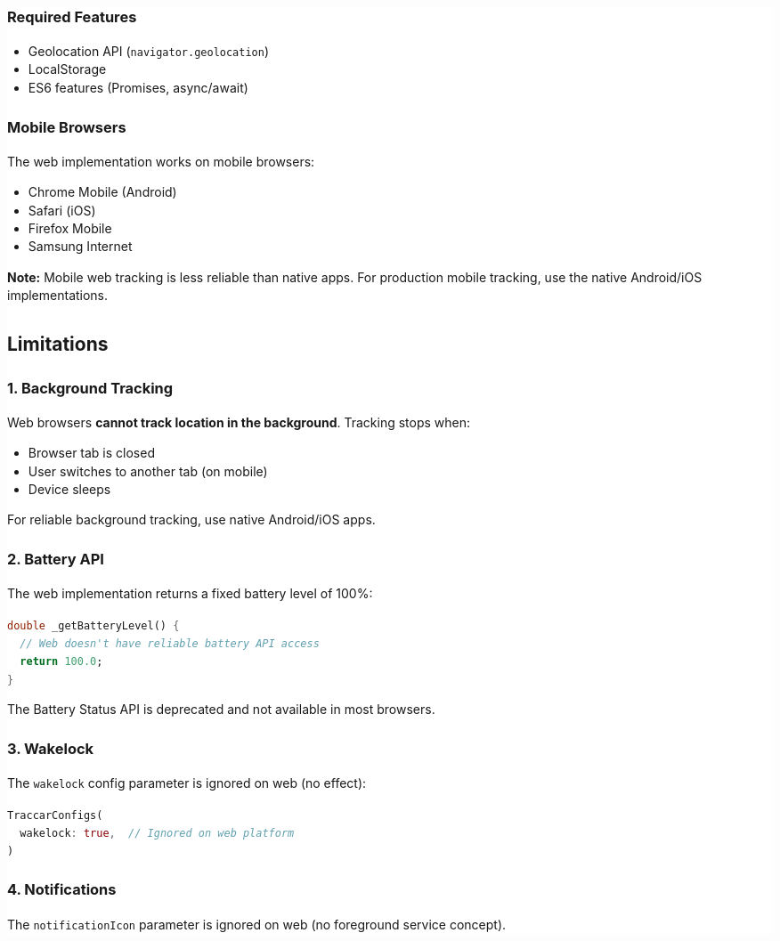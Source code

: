 ### Required Features

- Geolocation API (`navigator.geolocation`)
- LocalStorage
- ES6 features (Promises, async/await)

### Mobile Browsers

The web implementation works on mobile browsers:
- Chrome Mobile (Android)
- Safari (iOS)
- Firefox Mobile
- Samsung Internet

**Note:** Mobile web tracking is less reliable than native apps. For production mobile tracking, use the native Android/iOS implementations.

## Limitations

### 1. Background Tracking

Web browsers **cannot track location in the background**. Tracking stops when:
- Browser tab is closed
- User switches to another tab (on mobile)
- Device sleeps

For reliable background tracking, use native Android/iOS apps.

### 2. Battery API

The web implementation returns a fixed battery level of 100%:

```dart
double _getBatteryLevel() {
  // Web doesn't have reliable battery API access
  return 100.0;
}
```

The Battery Status API is deprecated and not available in most browsers.

### 3. Wakelock

The `wakelock` config parameter is ignored on web (no effect):

```dart
TraccarConfigs(
  wakelock: true,  // Ignored on web platform
)
```

### 4. Notifications

The `notificationIcon` parameter is ignored on web (no foreground service concept).
